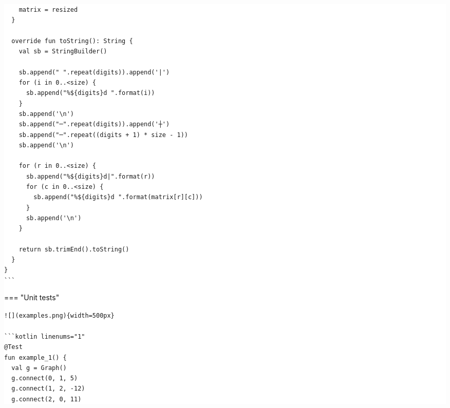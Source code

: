         matrix = resized
      }

      override fun toString(): String {
        val sb = StringBuilder()

        sb.append(" ".repeat(digits)).append('|')
        for (i in 0..<size) {
          sb.append("%${digits}d ".format(i))
        }
        sb.append('\n')
        sb.append("─".repeat(digits)).append('┼')
        sb.append("─".repeat((digits + 1) * size - 1))
        sb.append('\n')

        for (r in 0..<size) {
          sb.append("%${digits}d|".format(r))
          for (c in 0..<size) {
            sb.append("%${digits}d ".format(matrix[r][c]))
          }
          sb.append('\n')
        }

        return sb.trimEnd().toString()
      }
    }
    ```

=== "Unit tests"

    ![](examples.png){width=500px}

    ```kotlin linenums="1"
    @Test
    fun example_1() {
      val g = Graph()
      g.connect(0, 1, 5)
      g.connect(1, 2, -12)
      g.connect(2, 0, 11)
